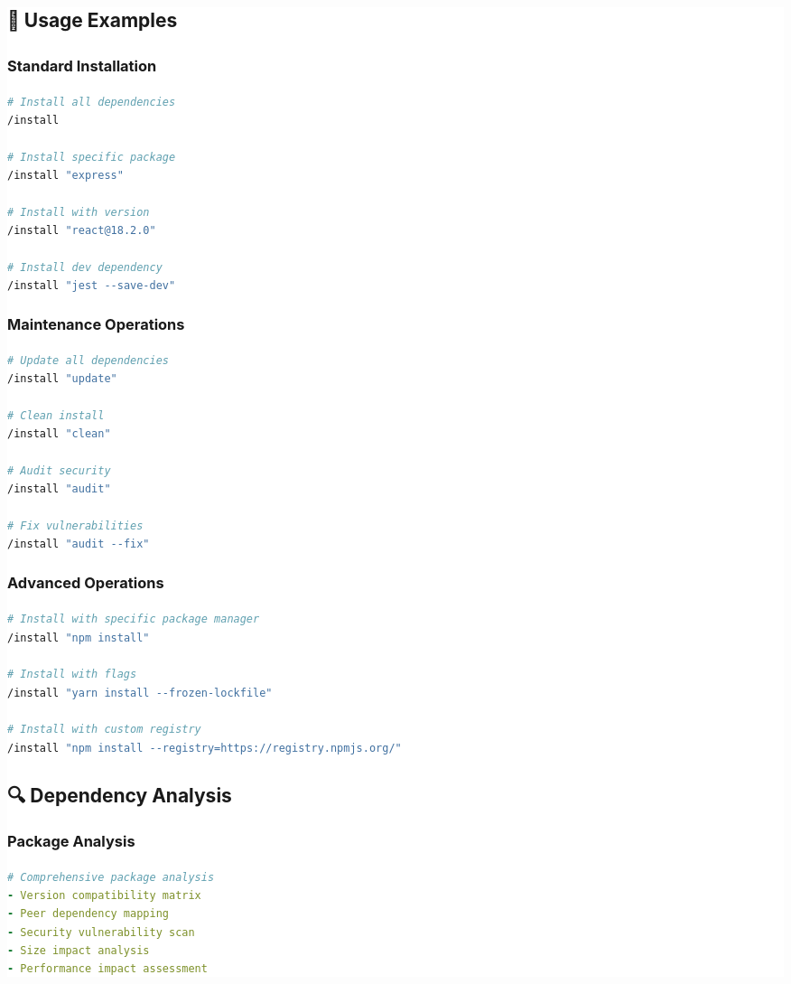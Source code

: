 ## 🎯 Usage Examples

### **Standard Installation**
```bash
# Install all dependencies
/install

# Install specific package
/install "express"

# Install with version
/install "react@18.2.0"

# Install dev dependency
/install "jest --save-dev"
```

### **Maintenance Operations**
```bash
# Update all dependencies
/install "update"

# Clean install
/install "clean"

# Audit security
/install "audit"

# Fix vulnerabilities
/install "audit --fix"
```

### **Advanced Operations**
```bash
# Install with specific package manager
/install "npm install"

# Install with flags
/install "yarn install --frozen-lockfile"

# Install with custom registry
/install "npm install --registry=https://registry.npmjs.org/"
```

## 🔍 Dependency Analysis

### **Package Analysis**
```yaml
# Comprehensive package analysis
- Version compatibility matrix
- Peer dependency mapping
- Security vulnerability scan
- Size impact analysis
- Performance impact assessment
```
